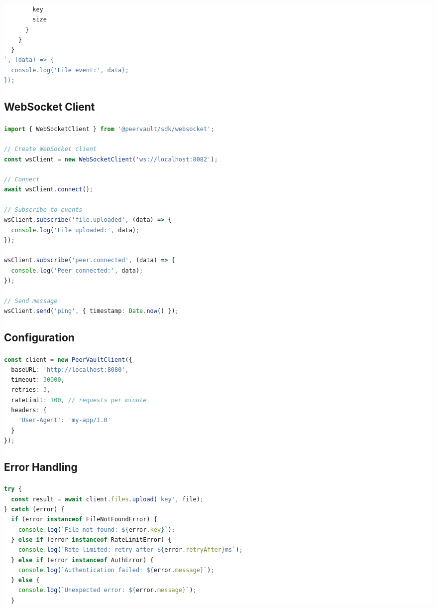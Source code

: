 ```typescript
        key
        size
      }
    }
  }
`, (data) => {
  console.log('File event:', data);
});
```

## WebSocket Client

```typescript
import { WebSocketClient } from '@peervault/sdk/websocket';

// Create WebSocket client
const wsClient = new WebSocketClient('ws://localhost:8082');

// Connect
await wsClient.connect();

// Subscribe to events
wsClient.subscribe('file.uploaded', (data) => {
  console.log('File uploaded:', data);
});

wsClient.subscribe('peer.connected', (data) => {
  console.log('Peer connected:', data);
});

// Send message
wsClient.send('ping', { timestamp: Date.now() });
```

## Configuration

```typescript
const client = new PeerVaultClient({
  baseURL: 'http://localhost:8080',
  timeout: 30000,
  retries: 3,
  rateLimit: 100, // requests per minute
  headers: {
    'User-Agent': 'my-app/1.0'
  }
});
```

## Error Handling

```typescript
try {
  const result = await client.files.upload('key', file);
} catch (error) {
  if (error instanceof FileNotFoundError) {
    console.log(`File not found: ${error.key}`);
  } else if (error instanceof RateLimitError) {
    console.log(`Rate limited: retry after ${error.retryAfter}ms`);
  } else if (error instanceof AuthError) {
    console.log(`Authentication failed: ${error.message}`);
  } else {
    console.log(`Unexpected error: ${error.message}`);
  }
```